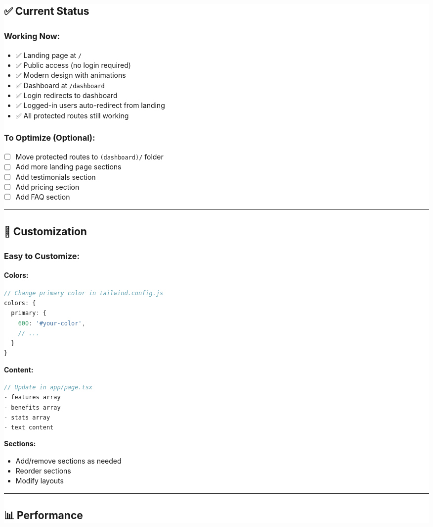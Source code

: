 ## ✅ Current Status

### Working Now:
- ✅ Landing page at `/`
- ✅ Public access (no login required)
- ✅ Modern design with animations
- ✅ Dashboard at `/dashboard`
- ✅ Login redirects to dashboard
- ✅ Logged-in users auto-redirect from landing
- ✅ All protected routes still working

### To Optimize (Optional):
- [ ] Move protected routes to `(dashboard)/` folder
- [ ] Add more landing page sections
- [ ] Add testimonials section
- [ ] Add pricing section
- [ ] Add FAQ section

---

## 🎨 Customization

### Easy to Customize:

**Colors:**
```typescript
// Change primary color in tailwind.config.js
colors: {
  primary: {
    600: '#your-color',
    // ...
  }
}
```

**Content:**
```typescript
// Update in app/page.tsx
- features array
- benefits array
- stats array
- text content
```

**Sections:**
- Add/remove sections as needed
- Reorder sections
- Modify layouts

---

## 📊 Performance
